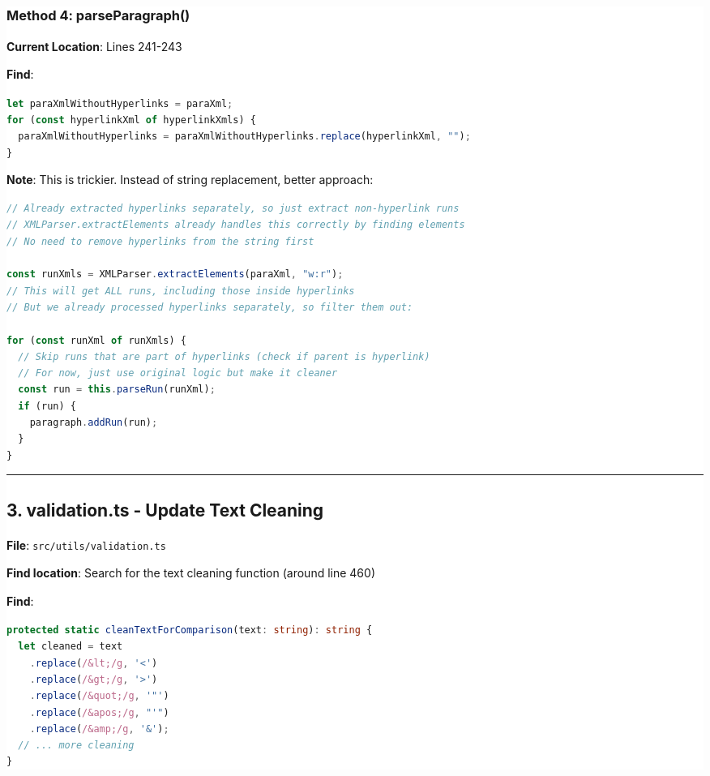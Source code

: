 ### Method 4: parseParagraph()

**Current Location**: Lines 241-243

**Find**:

```typescript
let paraXmlWithoutHyperlinks = paraXml;
for (const hyperlinkXml of hyperlinkXmls) {
  paraXmlWithoutHyperlinks = paraXmlWithoutHyperlinks.replace(hyperlinkXml, "");
}
```

**Note**: This is trickier. Instead of string replacement, better approach:

```typescript
// Already extracted hyperlinks separately, so just extract non-hyperlink runs
// XMLParser.extractElements already handles this correctly by finding elements
// No need to remove hyperlinks from the string first

const runXmls = XMLParser.extractElements(paraXml, "w:r");
// This will get ALL runs, including those inside hyperlinks
// But we already processed hyperlinks separately, so filter them out:

for (const runXml of runXmls) {
  // Skip runs that are part of hyperlinks (check if parent is hyperlink)
  // For now, just use original logic but make it cleaner
  const run = this.parseRun(runXml);
  if (run) {
    paragraph.addRun(run);
  }
}
```

---

## 3. validation.ts - Update Text Cleaning

**File**: `src/utils/validation.ts`

**Find location**: Search for the text cleaning function (around line 460)

**Find**:

```typescript
protected static cleanTextForComparison(text: string): string {
  let cleaned = text
    .replace(/&lt;/g, '<')
    .replace(/&gt;/g, '>')
    .replace(/&quot;/g, '"')
    .replace(/&apos;/g, "'")
    .replace(/&amp;/g, '&');
  // ... more cleaning
}
```
